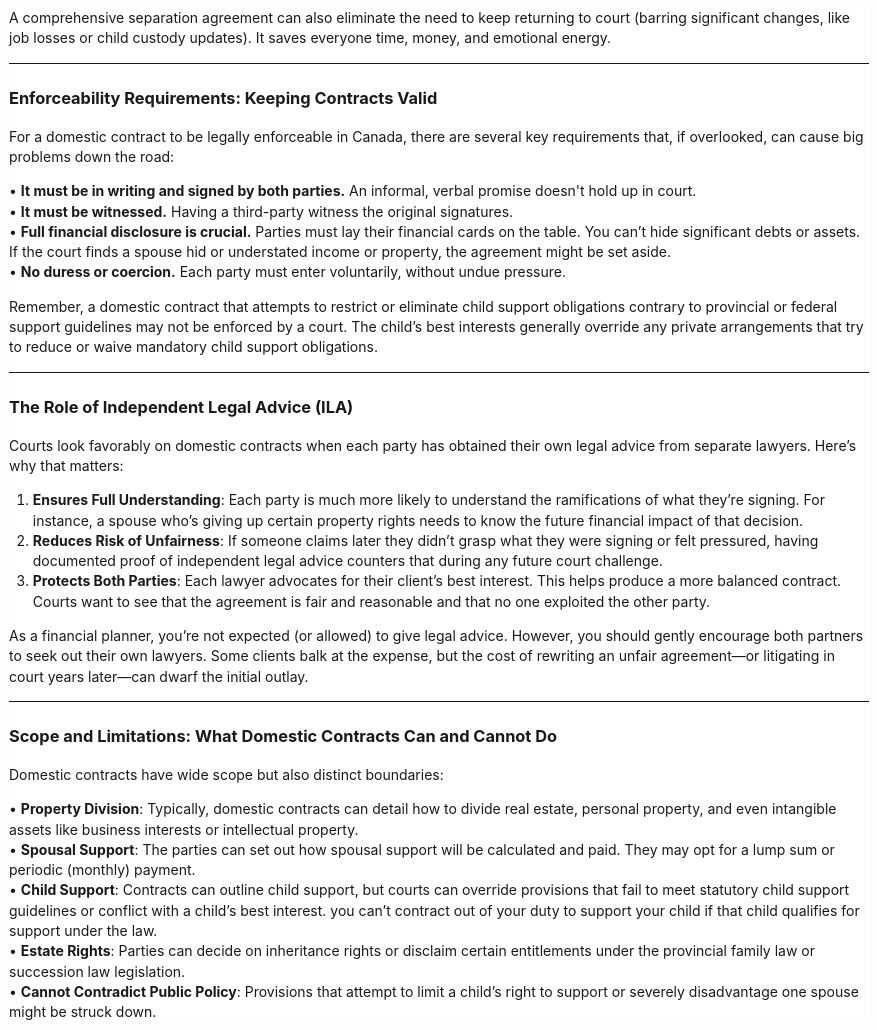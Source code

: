 A comprehensive separation agreement can also eliminate the need to keep returning to court (barring significant changes, like job losses or child custody updates). It saves everyone time, money, and emotional energy.

---

### Enforceability Requirements: Keeping Contracts Valid

For a domestic contract to be legally enforceable in Canada, there are several key requirements that, if overlooked, can cause big problems down the road:

• **It must be in writing and signed by both parties.** An informal, verbal promise doesn't hold up in court.  
• **It must be witnessed.** Having a third-party witness the original signatures.  
• **Full financial disclosure is crucial.** Parties must lay their financial cards on the table. You can’t hide significant debts or assets. If the court finds a spouse hid or understated income or property, the agreement might be set aside.  
• **No duress or coercion.** Each party must enter voluntarily, without undue pressure.  

Remember, a domestic contract that attempts to restrict or eliminate child support obligations contrary to provincial or federal support guidelines may not be enforced by a court. The child’s best interests generally override any private arrangements that try to reduce or waive mandatory child support obligations.

---

### The Role of Independent Legal Advice (ILA)

Courts look favorably on domestic contracts when each party has obtained their own legal advice from separate lawyers. Here’s why that matters:

1. **Ensures Full Understanding**: Each party is much more likely to understand the ramifications of what they’re signing. For instance, a spouse who’s giving up certain property rights needs to know the future financial impact of that decision.  
2. **Reduces Risk of Unfairness**: If someone claims later they didn’t grasp what they were signing or felt pressured, having documented proof of independent legal advice counters that during any future court challenge.  
3. **Protects Both Parties**: Each lawyer advocates for their client’s best interest. This helps produce a more balanced contract. Courts want to see that the agreement is fair and reasonable and that no one exploited the other party.

As a financial planner, you’re not expected (or allowed) to give legal advice. However, you should gently encourage both partners to seek out their own lawyers. Some clients balk at the expense, but the cost of rewriting an unfair agreement—or litigating in court years later—can dwarf the initial outlay.

---

### Scope and Limitations: What Domestic Contracts Can and Cannot Do

Domestic contracts have wide scope but also distinct boundaries:

• **Property Division**: Typically, domestic contracts can detail how to divide real estate, personal property, and even intangible assets like business interests or intellectual property.  
• **Spousal Support**: The parties can set out how spousal support will be calculated and paid. They may opt for a lump sum or periodic (monthly) payment.  
• **Child Support**: Contracts can outline child support, but courts can override provisions that fail to meet statutory child support guidelines or conflict with a child’s best interest. you can’t contract out of your duty to support your child if that child qualifies for support under the law.  
• **Estate Rights**: Parties can decide on inheritance rights or disclaim certain entitlements under the provincial family law or succession law legislation.  
• **Cannot Contradict Public Policy**: Provisions that attempt to limit a child’s right to support or severely disadvantage one spouse might be struck down.
